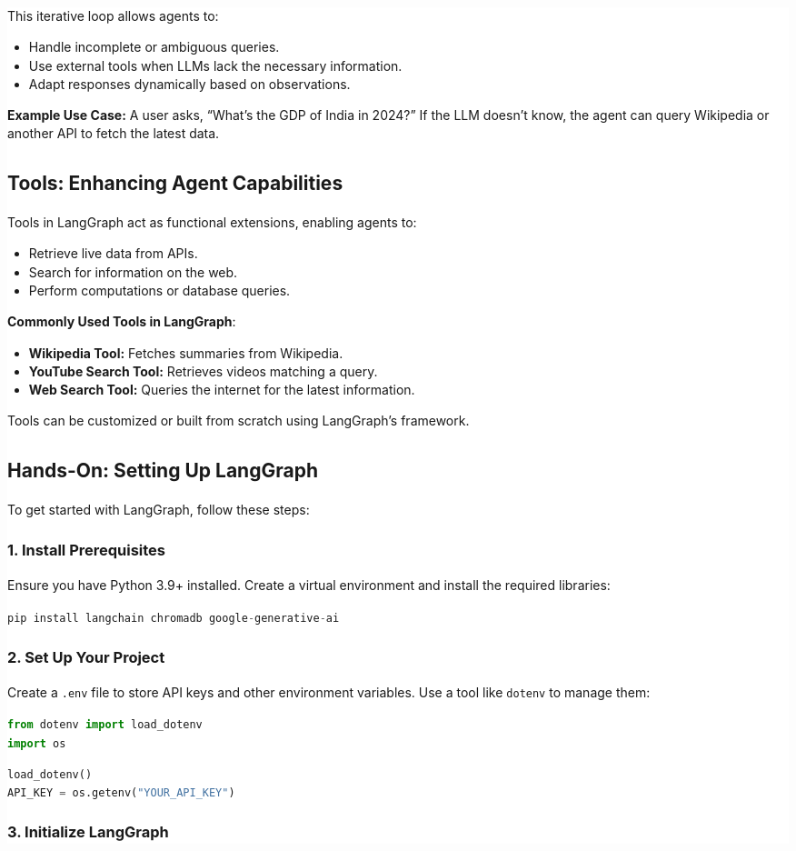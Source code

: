 This iterative loop allows agents to:

* Handle incomplete or ambiguous queries.
* Use external tools when LLMs lack the necessary information.
* Adapt responses dynamically based on observations.

**Example Use Case:** A user asks, “What’s the GDP of India in 2024?” If the LLM doesn’t know, the agent can query Wikipedia or another API to fetch the latest data.


## Tools: Enhancing Agent Capabilities

Tools in LangGraph act as functional extensions, enabling agents to:

* Retrieve live data from APIs.
* Search for information on the web.
* Perform computations or database queries.

**Commonly Used Tools in LangGraph**:

* **Wikipedia Tool:** Fetches summaries from Wikipedia.
* **YouTube Search Tool:** Retrieves videos matching a query.
* **Web Search Tool:** Queries the internet for the latest information.

Tools can be customized or built from scratch using LangGraph’s framework.


## Hands\-On: Setting Up LangGraph

To get started with LangGraph, follow these steps:


### 1\. Install Prerequisites

Ensure you have Python 3\.9\+ installed. Create a virtual environment and install the required libraries:


```python
pip install langchain chromadb google-generative-ai
```

### 2\. Set Up Your Project

Create a `.env` file to store API keys and other environment variables. Use a tool like `dotenv` to manage them:


```python
from dotenv import load_dotenv
import os
```

```python
load_dotenv()
API_KEY = os.getenv("YOUR_API_KEY")
```

### 3\. Initialize LangGraph
